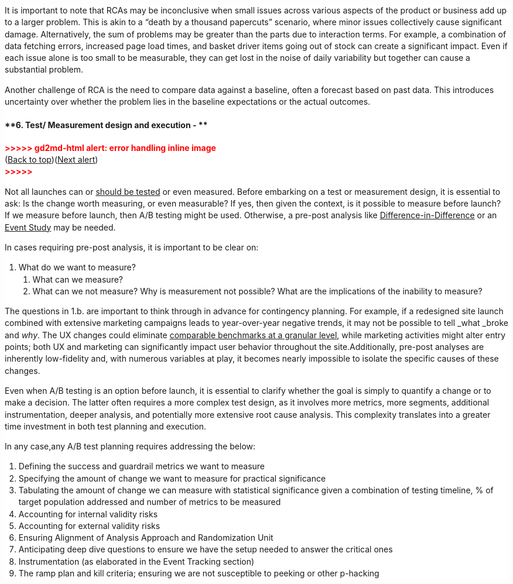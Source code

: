 It is important to note that RCAs may be inconclusive when small issues across various aspects of the product or business add up to a larger problem. This is akin to a “death by a thousand papercuts” scenario, where minor issues collectively cause significant damage. Alternatively, the sum of problems may be greater than the parts due to interaction terms. For example, a combination of data fetching errors, increased page load times, and basket driver items going out of stock can create a significant impact. Even if each issue alone is too small to be measurable, they can get lost in the noise of daily variability but together can cause a substantial problem.

Another challenge of RCA is the need to compare data against a baseline, often a forecast based on past data. This introduces uncertainty over whether the problem lies in the baseline expectations or the actual outcomes.


#### **6. Test/ Measurement design and execution - **



<p id="gdcalert10" ><span style="color: red; font-weight: bold">>>>>>  gd2md-html alert: error handling inline image </span><br>(<a href="#">Back to top</a>)(<a href="#gdcalert11">Next alert</a>)<br><span style="color: red; font-weight: bold">>>>>> </span></p>



Not all launches can or [should be tested](https://medium.com/@talraviv/please-please-dont-a-b-test-that-980a9630e4fb) or even measured. Before embarking on a test or measurement design, it is essential to ask: Is the change worth measuring, or even measurable? If yes, then given the context, is it possible to measure before launch? If we measure before launch, then A/B testing might be used. Otherwise, a pre-post analysis like [Difference-in-Difference](https://theeffectbook.net/ch-DifferenceinDifference.html) or an [Event Study](https://theeffectbook.net/ch-EventStudies.html) may be needed. 

In cases requiring pre-post analysis, it is important to be clear on:



1. What do we want to measure?
    1. What can we measure?
    2. What can we not measure? Why is measurement not possible? What are the implications of the inability to measure?

The questions in 1.b. are important to think through in advance for contingency planning. For example, if a redesigned site launch combined with extensive marketing campaigns leads to year-over-year negative trends, it may not be possible to tell _what _broke and _why_. The UX changes could eliminate [comparable benchmarks at a granular level](https://open.substack.com/pub/dataanalysis/p/how-to-measure-new-feature-adoption?r=9hzj0&utm_medium=ios), while marketing activities might alter entry points; both UX and marketing can significantly impact user behavior throughout the site.Additionally, pre-post analyses are inherently low-fidelity and, with numerous variables at play, it becomes nearly impossible to isolate the specific causes of these changes.

Even when A/B testing is an option before launch, it is essential to clarify whether the goal is simply to quantify a change or to make a decision. The latter often requires a more complex test design, as it involves more metrics, more segments, additional instrumentation, deeper analysis, and potentially more extensive root cause analysis. This complexity translates into a greater time investment in both test planning and execution.

In any case,any A/B test planning requires addressing the below:



1. Defining the success and guardrail metrics we want to measure 
2. Specifying the amount of change we want to measure for practical significance 
3. Tabulating the amount of change we can measure with statistical significance given a combination of testing timeline, % of target population addressed and number of metrics to be measured
4. Accounting for internal validity risks 
5. Accounting for external validity risks 
6. Ensuring Alignment of Analysis Approach and Randomization Unit 
7. Anticipating deep dive questions to ensure we have the setup needed to answer the critical ones 
8. Instrumentation (as elaborated in the Event Tracking section)
9. The ramp plan and kill criteria; ensuring we are not susceptible to peeking or other p-hacking 
